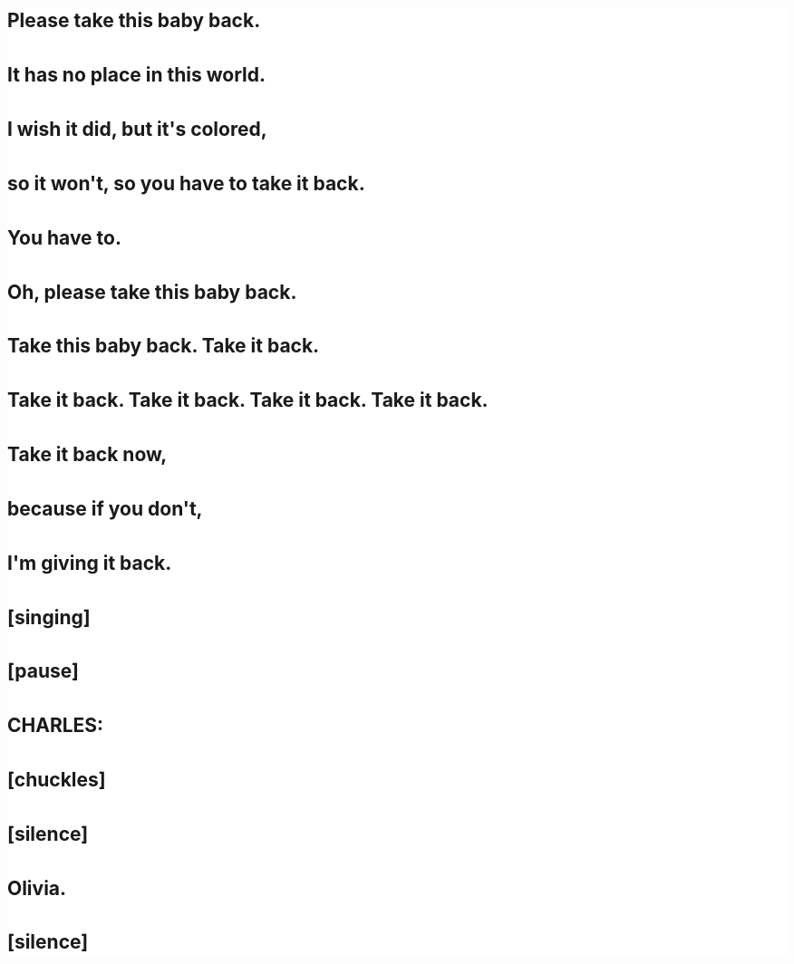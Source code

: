 Please take this baby back.
---

It has no place in this world.
---

I wish it did, but it's colored,
---

so it won't, so you have to take it back.
---

You have to.
---

Oh, please take this baby back.
---

Take this baby back.
Take it back.
---

Take it back. Take it back.
Take it back. Take it back.
---

Take it back now,
---

because if you don't,
---

I'm giving it back.
---

[singing]
---

[pause]
---

## CHARLES:
[chuckles]
---

[silence]
---

Olivia.
---

[silence]
---
